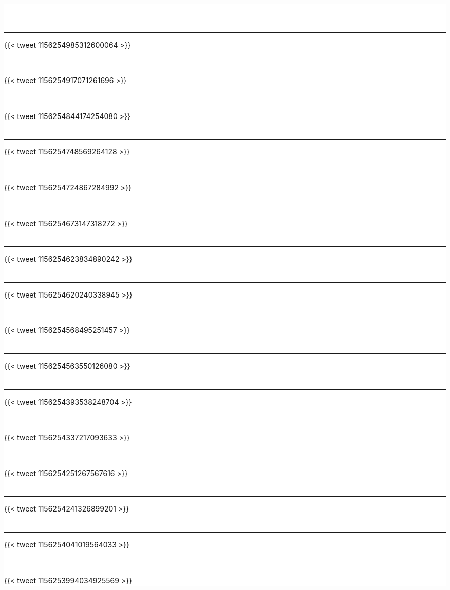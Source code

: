 <br>
<br>
<hr>
{{< tweet 1156254985312600064 >}}
<br>
<br>
<hr>
{{< tweet 1156254917071261696 >}}
<br>
<br>
<hr>
{{< tweet 1156254844174254080 >}}
<br>
<br>
<hr>
{{< tweet 1156254748569264128 >}}
<br>
<br>
<hr>
{{< tweet 1156254724867284992 >}}
<br>
<br>
<hr>
{{< tweet 1156254673147318272 >}}
<br>
<br>
<hr>
{{< tweet 1156254623834890242 >}}
<br>
<br>
<hr>
{{< tweet 1156254620240338945 >}}
<br>
<br>
<hr>
{{< tweet 1156254568495251457 >}}
<br>
<br>
<hr>
{{< tweet 1156254563550126080 >}}
<br>
<br>
<hr>
{{< tweet 1156254393538248704 >}}
<br>
<br>
<hr>
{{< tweet 1156254337217093633 >}}
<br>
<br>
<hr>
{{< tweet 1156254251267567616 >}}
<br>
<br>
<hr>
{{< tweet 1156254241326899201 >}}
<br>
<br>
<hr>
{{< tweet 1156254041019564033 >}}
<br>
<br>
<hr>
{{< tweet 1156253994034925569 >}}